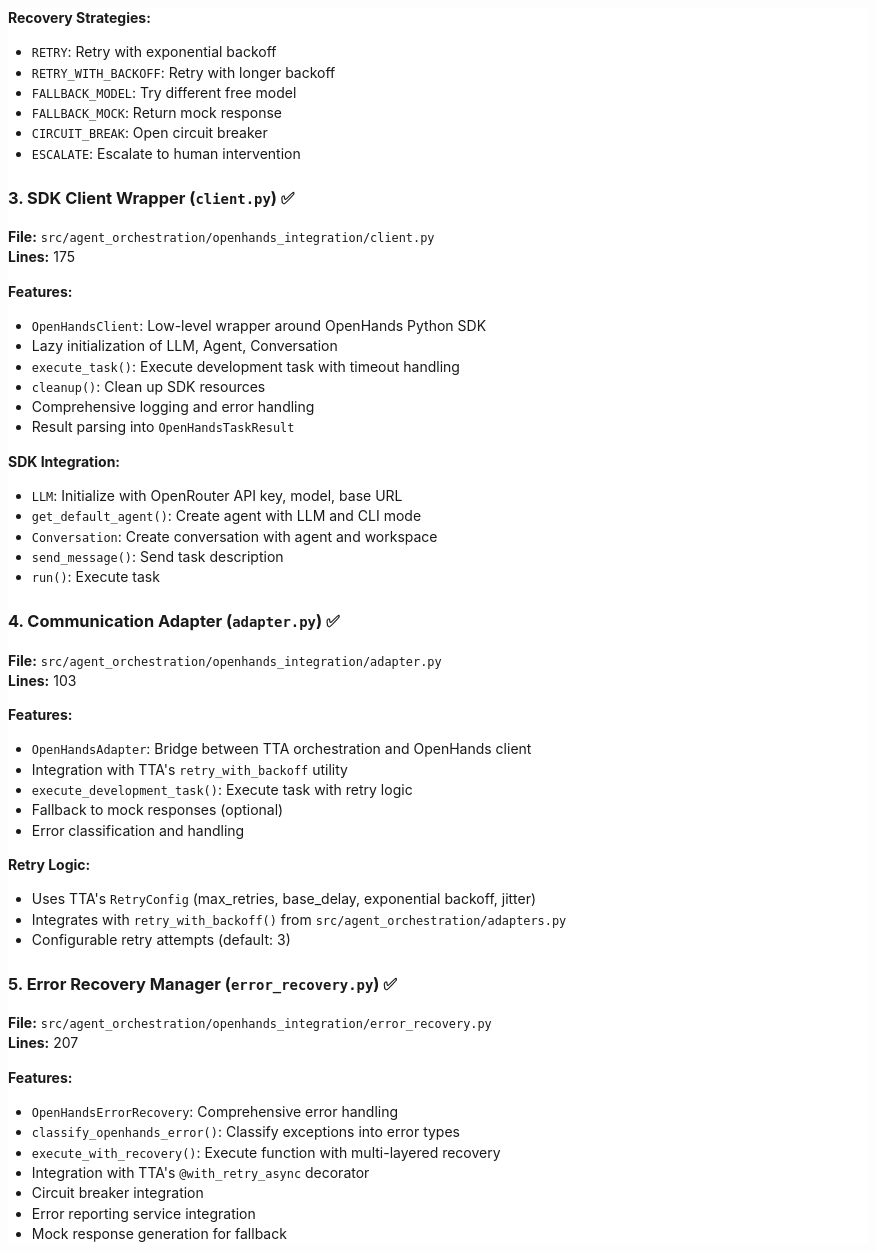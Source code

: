 **Recovery Strategies:**
- `RETRY`: Retry with exponential backoff
- `RETRY_WITH_BACKOFF`: Retry with longer backoff
- `FALLBACK_MODEL`: Try different free model
- `FALLBACK_MOCK`: Return mock response
- `CIRCUIT_BREAK`: Open circuit breaker
- `ESCALATE`: Escalate to human intervention

### 3. SDK Client Wrapper (`client.py`) ✅

**File:** `src/agent_orchestration/openhands_integration/client.py`  
**Lines:** 175

**Features:**
- `OpenHandsClient`: Low-level wrapper around OpenHands Python SDK
- Lazy initialization of LLM, Agent, Conversation
- `execute_task()`: Execute development task with timeout handling
- `cleanup()`: Clean up SDK resources
- Comprehensive logging and error handling
- Result parsing into `OpenHandsTaskResult`

**SDK Integration:**
- `LLM`: Initialize with OpenRouter API key, model, base URL
- `get_default_agent()`: Create agent with LLM and CLI mode
- `Conversation`: Create conversation with agent and workspace
- `send_message()`: Send task description
- `run()`: Execute task

### 4. Communication Adapter (`adapter.py`) ✅

**File:** `src/agent_orchestration/openhands_integration/adapter.py`  
**Lines:** 103

**Features:**
- `OpenHandsAdapter`: Bridge between TTA orchestration and OpenHands client
- Integration with TTA's `retry_with_backoff` utility
- `execute_development_task()`: Execute task with retry logic
- Fallback to mock responses (optional)
- Error classification and handling

**Retry Logic:**
- Uses TTA's `RetryConfig` (max_retries, base_delay, exponential backoff, jitter)
- Integrates with `retry_with_backoff()` from `src/agent_orchestration/adapters.py`
- Configurable retry attempts (default: 3)

### 5. Error Recovery Manager (`error_recovery.py`) ✅

**File:** `src/agent_orchestration/openhands_integration/error_recovery.py`  
**Lines:** 207

**Features:**
- `OpenHandsErrorRecovery`: Comprehensive error handling
- `classify_openhands_error()`: Classify exceptions into error types
- `execute_with_recovery()`: Execute function with multi-layered recovery
- Integration with TTA's `@with_retry_async` decorator
- Circuit breaker integration
- Error reporting service integration
- Mock response generation for fallback

